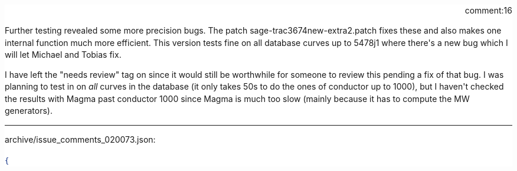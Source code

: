 <div id="comment:16" align="right">comment:16</div>

Further testing revealed some more precision bugs.  The patch sage-trac3674new-extra2.patch fixes these and also makes one internal function much more efficient.  This version tests fine on all database curves up to 5478j1 where there's a new bug which I will let Michael and Tobias fix.

I have left the "needs review" tag on since it would still be worthwhile for someone to review this pending a fix of that bug.  I was planning to test in on *all* curves in the database (it only takes 50s to do the ones of conductor up to 1000), but I haven't checked the results with Magma past conductor 1000 since Magma is much too slow (mainly because it has to compute the MW generators).



---

archive/issue_comments_020073.json:
```json
{
```